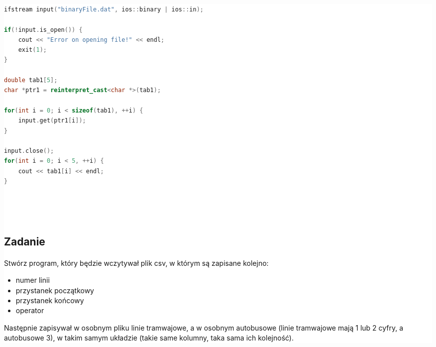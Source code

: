 ```c++
ifstream input("binaryFile.dat", ios::binary | ios::in);

if(!input.is_open()) {
    cout << "Error on opening file!" << endl;
    exit(1);
}

double tab1[5];
char *ptr1 = reinterpret_cast<char *>(tab1);

for(int i = 0; i < sizeof(tab1), ++i) {
    input.get(ptr1[i]);
}

input.close();
for(int i = 0; i < 5, ++i) {
    cout << tab1[i] << endl;
}

```

&nbsp;

&nbsp;

## Zadanie

Stwórz program, który będzie wczytywał plik csv, w którym są zapisane kolejno:
- numer linii
- przystanek początkowy
- przystanek końcowy
- operator

Następnie zapisywał w osobnym pliku linie tramwajowe, a w osobnym autobusowe (linie tramwajowe mają 1 lub 2 cyfry, a autobusowe 3), w takim samym układzie (takie same kolumny, taka sama ich kolejność).




